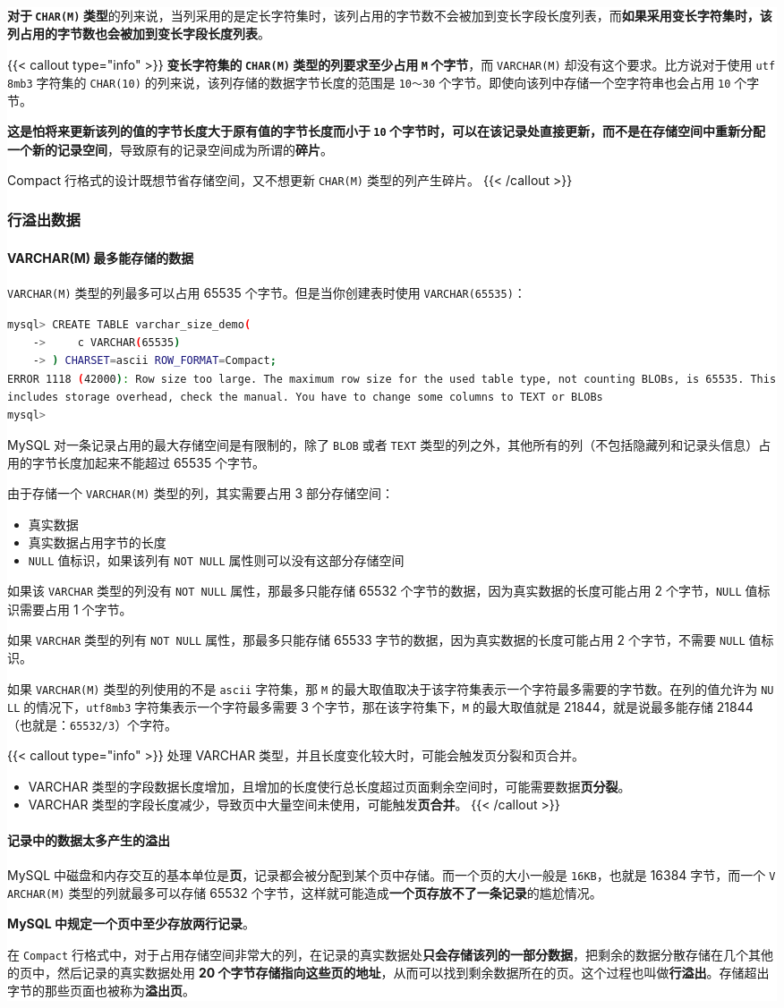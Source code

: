**对于 `CHAR(M)` 类型**的列来说，当列采用的是定长字符集时，该列占用的字节数不会被加到变长字段长度列表，而**如果采用变长字符集时，该列占用的字节数也会被加到变长字段长度列表**。

{{< callout type="info" >}}
**变长字符集的 `CHAR(M)` 类型的列要求至少占用 `M` 个字节**，而 `VARCHAR(M)` 却没有这个要求。比方说对于使用 `utf8mb3` 字符集的 `CHAR(10)` 的列来说，该列存储的数据字节长度的范围是 `10～30` 个字节。即使向该列中存储一个空字符串也会占用 `10` 个字节。

**这是怕将来更新该列的值的字节长度大于原有值的字节长度而小于 `10` 个字节时，可以在该记录处直接更新，而不是在存储空间中重新分配一个新的记录空间**，导致原有的记录空间成为所谓的**碎片**。

Compact 行格式的设计既想节省存储空间，又不想更新 `CHAR(M)` 类型的列产生碎片。
{{< /callout >}}

### 行溢出数据

#### VARCHAR(M) 最多能存储的数据

`VARCHAR(M)` 类型的列最多可以占用 65535 个字节。但是当你创建表时使用 `VARCHAR(65535)`：

```sh
mysql> CREATE TABLE varchar_size_demo(
    ->     c VARCHAR(65535)
    -> ) CHARSET=ascii ROW_FORMAT=Compact;
ERROR 1118 (42000): Row size too large. The maximum row size for the used table type, not counting BLOBs, is 65535. This includes storage overhead, check the manual. You have to change some columns to TEXT or BLOBs
mysql>
```

MySQL 对一条记录占用的最大存储空间是有限制的，除了 `BLOB` 或者 `TEXT` 类型的列之外，其他所有的列（不包括隐藏列和记录头信息）占用的字节长度加起来不能超过 65535 个字节。

由于存储一个 `VARCHAR(M)` 类型的列，其实需要占用 3 部分存储空间：

- 真实数据
- 真实数据占用字节的长度
- `NULL` 值标识，如果该列有 `NOT NULL` 属性则可以没有这部分存储空间

如果该 `VARCHAR` 类型的列没有 `NOT NULL` 属性，那最多只能存储 65532 个字节的数据，因为真实数据的长度可能占用 2 个字节，`NULL` 值标识需要占用 1 个字节。

如果 `VARCHAR` 类型的列有 `NOT NULL` 属性，那最多只能存储 65533 字节的数据，因为真实数据的长度可能占用 2 个字节，不需要 `NULL` 值标识。

如果 `VARCHAR(M)` 类型的列使用的不是 `ascii` 字符集，那 `M` 的最大取值取决于该字符集表示一个字符最多需要的字节数。在列的值允许为 `NULL` 的情况下，`utf8mb3` 字符集表示一个字符最多需要 3 个字节，那在该字符集下，`M` 的最大取值就是 21844，就是说最多能存储 21844（也就是：`65532/3`）个字符。

{{< callout type="info" >}}
处理 VARCHAR 类型，并且长度变化较大时，可能会触发页分裂和页合并。
- VARCHAR 类型的字段数据长度增加，且增加的长度使行总长度超过页面剩余空间时，可能需要数据**页分裂**。
- VARCHAR 类型的字段长度减少，导致页中大量空间未使用，可能触发**页合并**。
{{< /callout >}}


#### 记录中的数据太多产生的溢出

MySQL 中磁盘和内存交互的基本单位是**页**，记录都会被分配到某个页中存储。而一个页的大小一般是 `16KB`，也就是 16384 字节，而一个 `VARCHAR(M)` 类型的列就最多可以存储 65532 个字节，这样就可能造成**一个页存放不了一条记录**的尴尬情况。

**MySQL 中规定一个页中至少存放两行记录**。

在 `Compact` 行格式中，对于占用存储空间非常大的列，在记录的真实数据处**只会存储该列的一部分数据**，把剩余的数据分散存储在几个其他的页中，然后记录的真实数据处用 **20 个字节存储指向这些页的地址**，从而可以找到剩余数据所在的页。这个过程也叫做**行溢出**。存储超出字节的那些页面也被称为**溢出页**。
